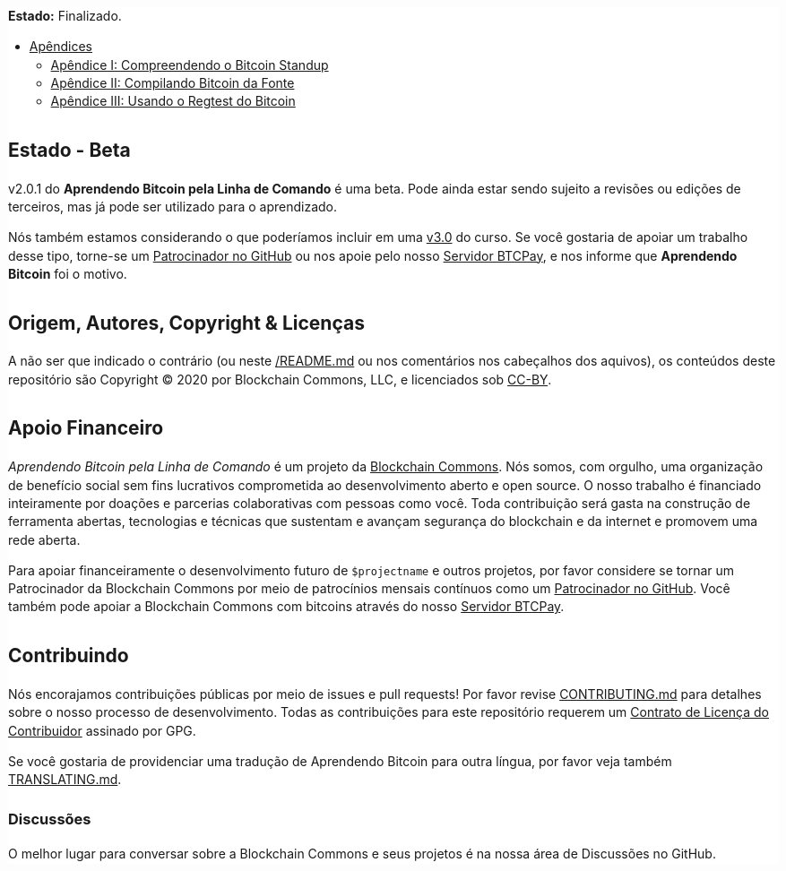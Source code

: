 **Estado:** Finalizado.

* [Apêndices](A0_Appendices.md)
  * [Apêndice I: Compreendendo o Bitcoin Standup](A1_0_Understanding_Bitcoin_Standup.md)
  * [Apêndice II: Compilando Bitcoin da Fonte](A2_0_Compiling_Bitcoin_from_Source.md)
  * [Apêndice III: Usando o Regtest do Bitcoin](A3_0_Using_Bitcoin_Regtest.md)
  
## Estado - Beta

v2.0.1 do **Aprendendo Bitcoin pela Linha de Comando** é uma beta. Pode ainda estar sendo sujeito a revisões ou edições de terceiros, mas já pode ser utilizado para o aprendizado.

Nós também estamos considerando o que poderíamos incluir em uma [v3.0](../TODO-30.md) do curso. Se você gostaria de apoiar um trabalho desse tipo, torne-se um [Patrocinador no GitHub](https://github.com/sponsors/BlockchainCommons) ou nos apoie pelo nosso [Servidor BTCPay](https://btcpay.blockchaincommons.com/), e nos informe que **Aprendendo Bitcoin** foi o motivo.

## Origem, Autores, Copyright & Licenças

A não ser que indicado o contrário (ou neste [/README.md](./README.md) ou nos comentários nos cabeçalhos dos aquivos), os conteúdos deste repositório são Copyright © 2020 por Blockchain Commons, LLC, e licenciados sob [CC-BY](../LICENSE-CC-BY-4.0.md).

## Apoio Financeiro

*Aprendendo Bitcoin pela Linha de Comando* é um projeto da [Blockchain Commons](https://www.blockchaincommons.com/). Nós somos, com orgulho, uma organização de benefício social sem fins lucrativos comprometida ao desenvolvimento aberto e open source. O nosso trabalho é financiado inteiramente por doações e parcerias colaborativas com pessoas como você. Toda contribuição será gasta na construção de ferramenta abertas, tecnologias e técnicas que sustentam e avançam segurança do blockchain e da internet e promovem uma rede aberta.

Para apoiar financeiramente o desenvolvimento futuro de `$projectname` e outros projetos, por favor considere se tornar um Patrocinador da Blockchain Commons por meio de patrocínios mensais contínuos como um [Patrocinador no GitHub](https://github.com/sponsors/BlockchainCommons). Você também pode apoiar a Blockchain Commons com bitcoins através do nosso [Servidor BTCPay](https://btcpay.blockchaincommons.com/).

## Contribuindo

Nós encorajamos contribuições públicas por meio de issues e pull requests! Por favor revise [CONTRIBUTING.md](./CONTRIBUTING.md) para detalhes sobre o nosso processo de desenvolvimento. Todas as contribuições para este repositório requerem um [Contrato de Licença do Contribuidor](../CLA.md) assinado por GPG.

Se você gostaria de providenciar uma tradução de Aprendendo Bitcoin para outra língua, por favor veja também [TRANSLATING.md](../TRANSLATING.md).

### Discussões

O melhor lugar para conversar sobre a Blockchain Commons e seus projetos é na nossa área de Discussões no GitHub.
